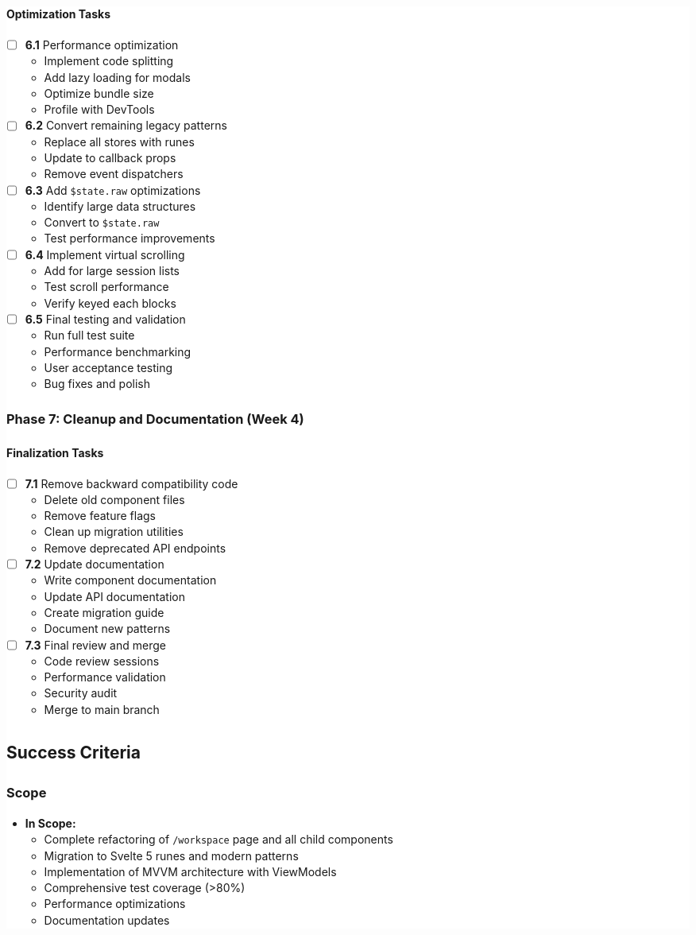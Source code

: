 #### Optimization Tasks
- [ ] **6.1** Performance optimization
  - Implement code splitting
  - Add lazy loading for modals
  - Optimize bundle size
  - Profile with DevTools
- [ ] **6.2** Convert remaining legacy patterns
  - Replace all stores with runes
  - Update to callback props
  - Remove event dispatchers
- [ ] **6.3** Add `$state.raw` optimizations
  - Identify large data structures
  - Convert to `$state.raw`
  - Test performance improvements
- [ ] **6.4** Implement virtual scrolling
  - Add for large session lists
  - Test scroll performance
  - Verify keyed each blocks
- [ ] **6.5** Final testing and validation
  - Run full test suite
  - Performance benchmarking
  - User acceptance testing
  - Bug fixes and polish

### Phase 7: Cleanup and Documentation (Week 4)

#### Finalization Tasks
- [ ] **7.1** Remove backward compatibility code
  - Delete old component files
  - Remove feature flags
  - Clean up migration utilities
  - Remove deprecated API endpoints
- [ ] **7.2** Update documentation
  - Write component documentation
  - Update API documentation
  - Create migration guide
  - Document new patterns
- [ ] **7.3** Final review and merge
  - Code review sessions
  - Performance validation
  - Security audit
  - Merge to main branch

## Success Criteria

### Scope
- **In Scope:**
  - Complete refactoring of `/workspace` page and all child components
  - Migration to Svelte 5 runes and modern patterns
  - Implementation of MVVM architecture with ViewModels
  - Comprehensive test coverage (>80%)
  - Performance optimizations
  - Documentation updates
